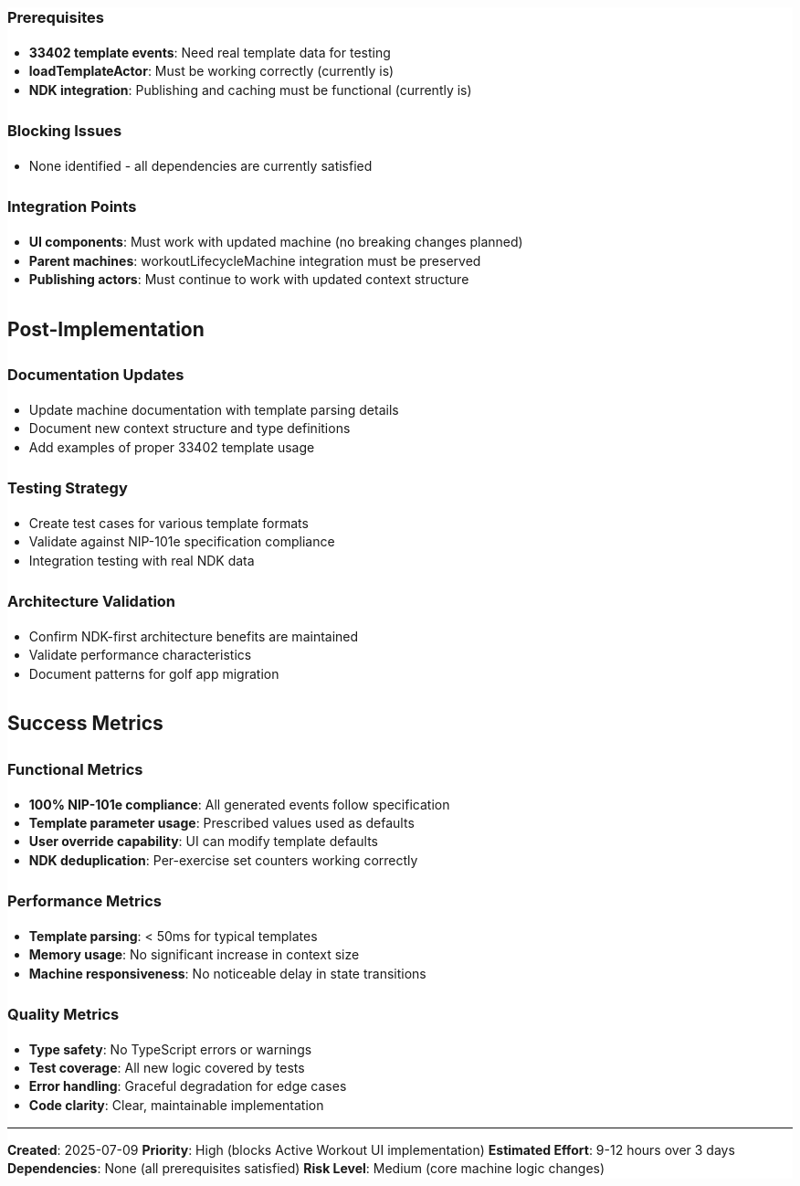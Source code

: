 ### Prerequisites
- **33402 template events**: Need real template data for testing
- **loadTemplateActor**: Must be working correctly (currently is)
- **NDK integration**: Publishing and caching must be functional (currently is)

### Blocking Issues
- None identified - all dependencies are currently satisfied

### Integration Points
- **UI components**: Must work with updated machine (no breaking changes planned)
- **Parent machines**: workoutLifecycleMachine integration must be preserved
- **Publishing actors**: Must continue to work with updated context structure

## Post-Implementation

### Documentation Updates
- Update machine documentation with template parsing details
- Document new context structure and type definitions
- Add examples of proper 33402 template usage

### Testing Strategy
- Create test cases for various template formats
- Validate against NIP-101e specification compliance
- Integration testing with real NDK data

### Architecture Validation
- Confirm NDK-first architecture benefits are maintained
- Validate performance characteristics
- Document patterns for golf app migration

## Success Metrics

### Functional Metrics
- **100% NIP-101e compliance**: All generated events follow specification
- **Template parameter usage**: Prescribed values used as defaults
- **User override capability**: UI can modify template defaults
- **NDK deduplication**: Per-exercise set counters working correctly

### Performance Metrics
- **Template parsing**: < 50ms for typical templates
- **Memory usage**: No significant increase in context size
- **Machine responsiveness**: No noticeable delay in state transitions

### Quality Metrics
- **Type safety**: No TypeScript errors or warnings
- **Test coverage**: All new logic covered by tests
- **Error handling**: Graceful degradation for edge cases
- **Code clarity**: Clear, maintainable implementation

---

**Created**: 2025-07-09
**Priority**: High (blocks Active Workout UI implementation)
**Estimated Effort**: 9-12 hours over 3 days
**Dependencies**: None (all prerequisites satisfied)
**Risk Level**: Medium (core machine logic changes)
